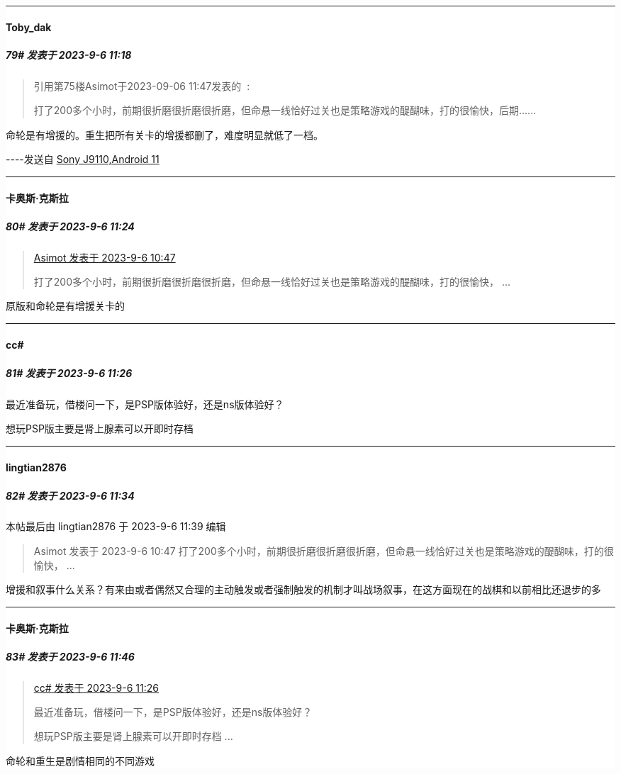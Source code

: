 
*****

####  Toby_dak  
##### 79#       发表于 2023-9-6 11:18

<blockquote>引用第75楼Asimot于2023-09-06 11:47发表的  :

打了200多个小时，前期很折磨很折磨很折磨，但命悬一线恰好过关也是策略游戏的醍醐味，打的很愉快，后期......</blockquote>
命轮是有增援的。重生把所有关卡的增援都删了，难度明显就低了一档。

----发送自 [Sony J9110,Android 11](http://stage1.5j4m.com/?1.37)


*****

####  卡奥斯·克斯拉  
##### 80#       发表于 2023-9-6 11:24

<blockquote><a href="httphttps://bbs.saraba1st.com/2b/forum.php?mod=redirect&amp;goto=findpost&amp;pid=62308574&amp;ptid=2151467" target="_blank">Asimot 发表于 2023-9-6 10:47</a>

打了200多个小时，前期很折磨很折磨很折磨，但命悬一线恰好过关也是策略游戏的醍醐味，打的很愉快， ...</blockquote>
原版和命轮是有增援关卡的

*****

####  cc#  
##### 81#       发表于 2023-9-6 11:26

最近准备玩，借楼问一下，是PSP版体验好，还是ns版体验好？

想玩PSP版主要是肾上腺素可以开即时存档


*****

####  lingtian2876  
##### 82#       发表于 2023-9-6 11:34

 本帖最后由 lingtian2876 于 2023-9-6 11:39 编辑 
<blockquote>Asimot 发表于 2023-9-6 10:47
打了200多个小时，前期很折磨很折磨很折磨，但命悬一线恰好过关也是策略游戏的醍醐味，打的很愉快， ...</blockquote>
增援和叙事什么关系？有来由或者偶然又合理的主动触发或者强制触发的机制才叫战场叙事，在这方面现在的战棋和以前相比还退步的多


*****

####  卡奥斯·克斯拉  
##### 83#       发表于 2023-9-6 11:46

<blockquote><a href="httphttps://bbs.saraba1st.com/2b/forum.php?mod=redirect&amp;goto=findpost&amp;pid=62309195&amp;ptid=2151467" target="_blank">cc# 发表于 2023-9-6 11:26</a>

最近准备玩，借楼问一下，是PSP版体验好，还是ns版体验好？

想玩PSP版主要是肾上腺素可以开即时存档 ...</blockquote>
命轮和重生是剧情相同的不同游戏
